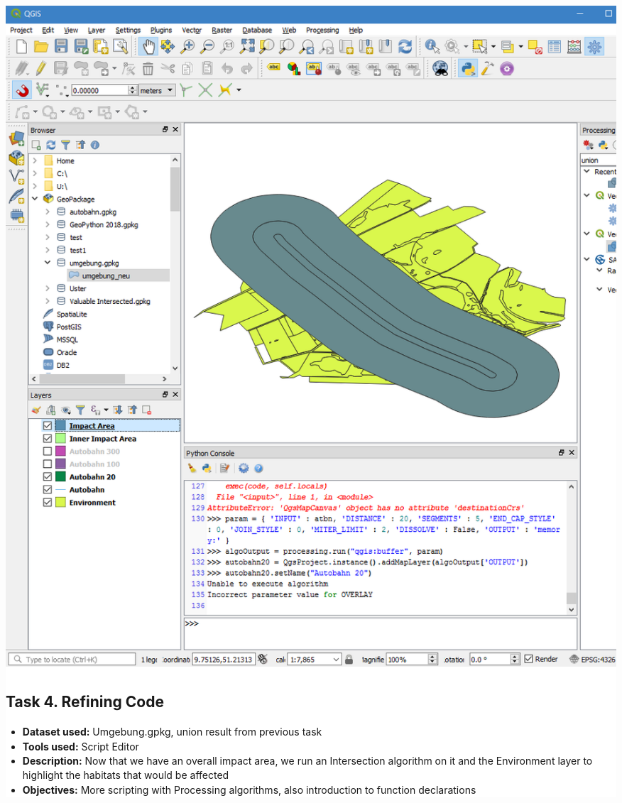 ![Reference](https://github.com/bigzijing/Geopython-Conference-2018/blob/master/Workshop%20Presentation%20Slides/Slide%20Images/Task%203%20Example.png)

## Task 4. Refining Code
- **Dataset used:** Umgebung.gpkg, union result from previous task
- **Tools used:** Script Editor
- **Description:** Now that we have an overall impact area, we run an Intersection algorithm on it and the Environment layer to highlight the habitats that would be affected
- **Objectives:** More scripting with Processing algorithms, also introduction to function declarations
